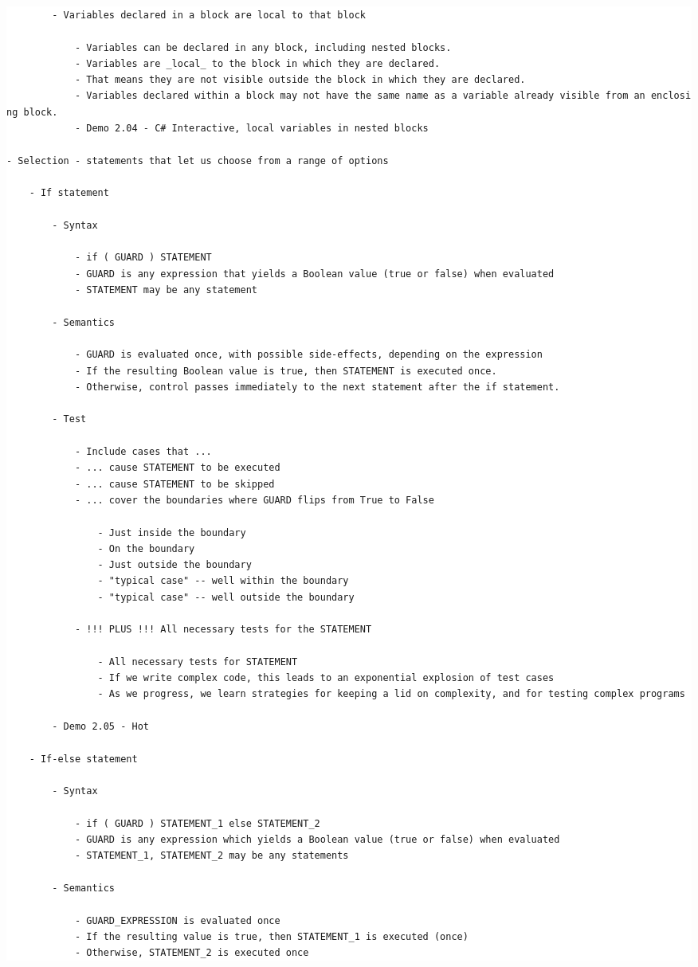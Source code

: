 			- Variables declared in a block are local to that block

				- Variables can be declared in any block, including nested blocks.
				- Variables are _local_ to the block in which they are declared.
				- That means they are not visible outside the block in which they are declared.
				- Variables declared within a block may not have the same name as a variable already visible from an enclosing block.
				- Demo 2.04 - C# Interactive, local variables in nested blocks

	- Selection - statements that let us choose from a range of options

		- If statement

			- Syntax

				- if ( GUARD ) STATEMENT
				- GUARD is any expression that yields a Boolean value (true or false) when evaluated
				- STATEMENT may be any statement

			- Semantics

				- GUARD is evaluated once, with possible side-effects, depending on the expression
				- If the resulting Boolean value is true, then STATEMENT is executed once.
				- Otherwise, control passes immediately to the next statement after the if statement.

			- Test

				- Include cases that ...
				- ... cause STATEMENT to be executed
				- ... cause STATEMENT to be skipped
				- ... cover the boundaries where GUARD flips from True to False

					- Just inside the boundary
					- On the boundary
					- Just outside the boundary
					- "typical case" -- well within the boundary
					- "typical case" -- well outside the boundary

				- !!! PLUS !!! All necessary tests for the STATEMENT

					- All necessary tests for STATEMENT
					- If we write complex code, this leads to an exponential explosion of test cases
					- As we progress, we learn strategies for keeping a lid on complexity, and for testing complex programs

			- Demo 2.05 - Hot

		- If-else statement

			- Syntax

				- if ( GUARD ) STATEMENT_1 else STATEMENT_2
				- GUARD is any expression which yields a Boolean value (true or false) when evaluated
				- STATEMENT_1, STATEMENT_2 may be any statements

			- Semantics

				- GUARD_EXPRESSION is evaluated once
				- If the resulting value is true, then STATEMENT_1 is executed (once)
				- Otherwise, STATEMENT_2 is executed once
